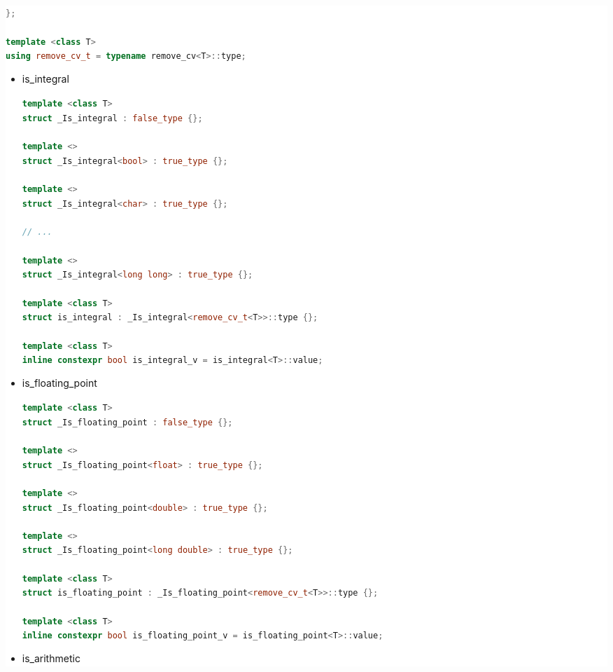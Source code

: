   ```cpp
  };

  template <class T>
  using remove_cv_t = typename remove_cv<T>::type;
  ```

- is_integral

  ```cpp
  template <class T>
  struct _Is_integral : false_type {};

  template <>
  struct _Is_integral<bool> : true_type {};

  template <>
  struct _Is_integral<char> : true_type {};

  // ...

  template <>
  struct _Is_integral<long long> : true_type {};

  template <class T>
  struct is_integral : _Is_integral<remove_cv_t<T>>::type {};

  template <class T>
  inline constexpr bool is_integral_v = is_integral<T>::value;
  ```

- is_floating_point

  ```cpp
  template <class T>
  struct _Is_floating_point : false_type {};

  template <>
  struct _Is_floating_point<float> : true_type {};

  template <>
  struct _Is_floating_point<double> : true_type {};

  template <>
  struct _Is_floating_point<long double> : true_type {};

  template <class T>
  struct is_floating_point : _Is_floating_point<remove_cv_t<T>>::type {};

  template <class T>
  inline constexpr bool is_floating_point_v = is_floating_point<T>::value;
  ```

- is_arithmetic
